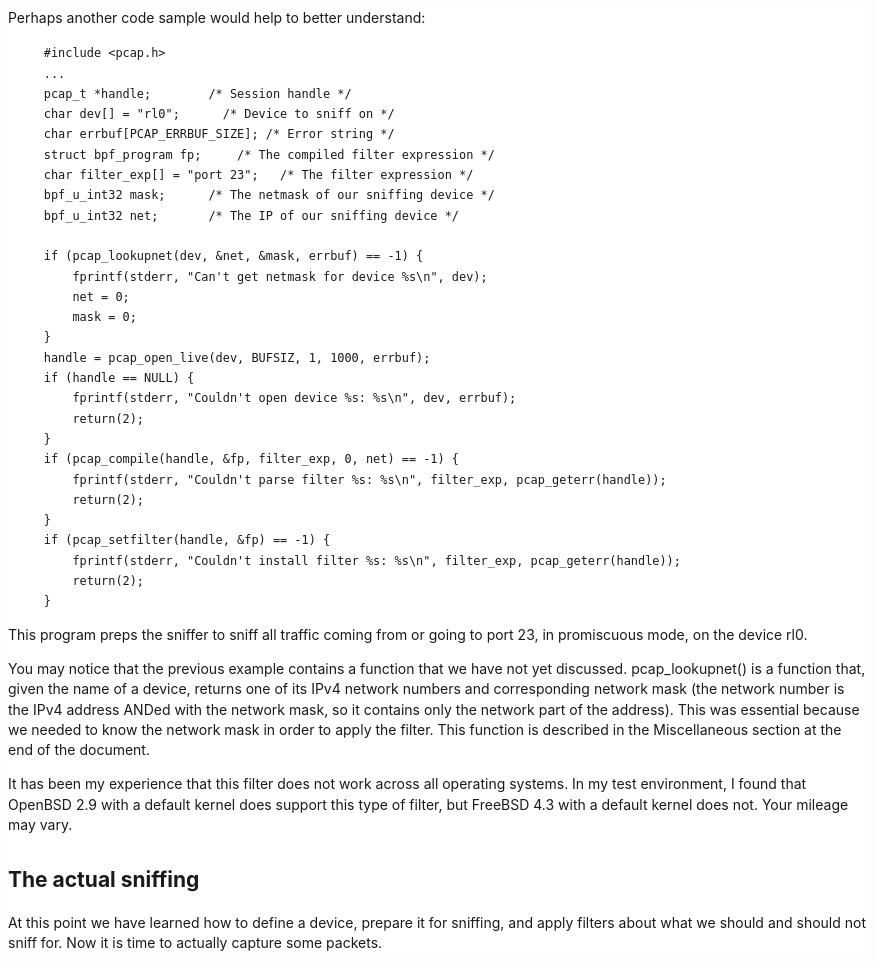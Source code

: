 Perhaps another code sample would help to better understand:

         #include <pcap.h>
         ...
         pcap_t *handle;        /* Session handle */
         char dev[] = "rl0";      /* Device to sniff on */
         char errbuf[PCAP_ERRBUF_SIZE]; /* Error string */
         struct bpf_program fp;     /* The compiled filter expression */
         char filter_exp[] = "port 23";   /* The filter expression */
         bpf_u_int32 mask;      /* The netmask of our sniffing device */
         bpf_u_int32 net;       /* The IP of our sniffing device */

         if (pcap_lookupnet(dev, &net, &mask, errbuf) == -1) {
             fprintf(stderr, "Can't get netmask for device %s\n", dev);
             net = 0;
             mask = 0;
         }
         handle = pcap_open_live(dev, BUFSIZ, 1, 1000, errbuf);
         if (handle == NULL) {
             fprintf(stderr, "Couldn't open device %s: %s\n", dev, errbuf);
             return(2);
         }
         if (pcap_compile(handle, &fp, filter_exp, 0, net) == -1) {
             fprintf(stderr, "Couldn't parse filter %s: %s\n", filter_exp, pcap_geterr(handle));
             return(2);
         }
         if (pcap_setfilter(handle, &fp) == -1) {
             fprintf(stderr, "Couldn't install filter %s: %s\n", filter_exp, pcap_geterr(handle));
             return(2);
         }

This program preps the sniffer to sniff all traffic coming from or going
to port 23, in promiscuous mode, on the device rl0.

You may notice that the previous example contains a function that we
have not yet discussed. pcap\_lookupnet() is a function that, given the
name of a device, returns one of its IPv4 network numbers and
corresponding network mask (the network number is the IPv4 address ANDed
with the network mask, so it contains only the network part of the
address). This was essential because we needed to know the network mask
in order to apply the filter. This function is described in the
Miscellaneous section at the end of the document.

It has been my experience that this filter does not work across all
operating systems. In my test environment, I found that OpenBSD 2.9 with
a default kernel does support this type of filter, but FreeBSD 4.3 with
a default kernel does not. Your mileage may vary.

The actual sniffing
-------------------

At this point we have learned how to define a device, prepare it for
sniffing, and apply filters about what we should and should not sniff
for. Now it is time to actually capture some packets.
